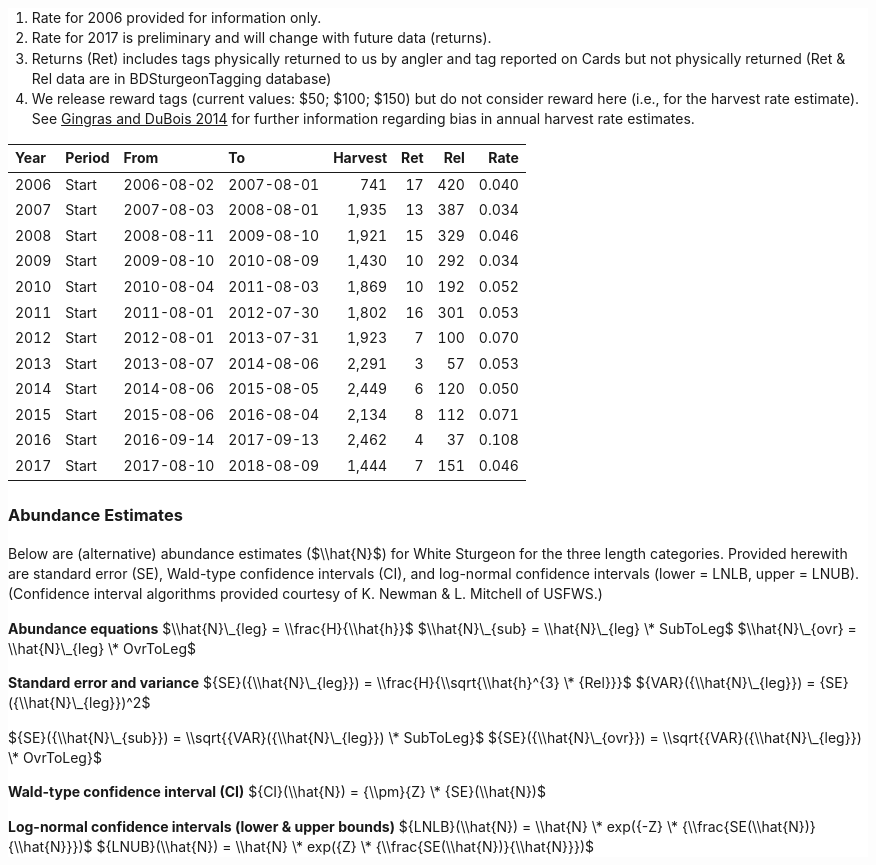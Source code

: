 1.  Rate for 2006 provided for information only.
2.  Rate for 2017 is preliminary and will change with future data (returns).
3.  Returns (Ret) includes tags physically returned to us by angler and tag reported on Cards but not physically returned (Ret & Rel data are in BDSturgeonTagging database)
4.  We release reward tags (current values: $50; $100; $150) but do not consider reward here (i.e., for the harvest rate estimate). See [Gingras and DuBois 2014](https://nrm.dfg.ca.gov/FileHandler.ashx?DocumentId=74460) for further information regarding bias in annual harvest rate estimates.

| Year | Period | From       | To         |  Harvest|  Ret|  Rel|   Rate|
|:-----|:-------|:-----------|:-----------|--------:|----:|----:|------:|
| 2006 | Start  | 2006-08-02 | 2007-08-01 |      741|   17|  420|  0.040|
| 2007 | Start  | 2007-08-03 | 2008-08-01 |    1,935|   13|  387|  0.034|
| 2008 | Start  | 2008-08-11 | 2009-08-10 |    1,921|   15|  329|  0.046|
| 2009 | Start  | 2009-08-10 | 2010-08-09 |    1,430|   10|  292|  0.034|
| 2010 | Start  | 2010-08-04 | 2011-08-03 |    1,869|   10|  192|  0.052|
| 2011 | Start  | 2011-08-01 | 2012-07-30 |    1,802|   16|  301|  0.053|
| 2012 | Start  | 2012-08-01 | 2013-07-31 |    1,923|    7|  100|  0.070|
| 2013 | Start  | 2013-08-07 | 2014-08-06 |    2,291|    3|   57|  0.053|
| 2014 | Start  | 2014-08-06 | 2015-08-05 |    2,449|    6|  120|  0.050|
| 2015 | Start  | 2015-08-06 | 2016-08-04 |    2,134|    8|  112|  0.071|
| 2016 | Start  | 2016-09-14 | 2017-09-13 |    2,462|    4|   37|  0.108|
| 2017 | Start  | 2017-08-10 | 2018-08-09 |    1,444|    7|  151|  0.046|

### Abundance Estimates

Below are (alternative) abundance estimates ($\\hat{N}$) for White Sturgeon for the three length categories. Provided herewith are standard error (SE), Wald-type confidence intervals (CI), and log-normal confidence intervals (lower = LNLB, upper = LNUB). (Confidence interval algorithms provided courtesy of K. Newman & L. Mitchell of USFWS.)

**Abundance equations**
$\\hat{N}\_{leg} = \\frac{H}{\\hat{h}}$
$\\hat{N}\_{sub} = \\hat{N}\_{leg} \* SubToLeg$
$\\hat{N}\_{ovr} = \\hat{N}\_{leg} \* OvrToLeg$

**Standard error and variance**
${SE}({\\hat{N}\_{leg}}) = \\frac{H}{\\sqrt{\\hat{h}^{3} \* {Rel}}}$
${VAR}({\\hat{N}\_{leg}}) = {SE}({\\hat{N}\_{leg}})^2$

${SE}({\\hat{N}\_{sub}}) = \\sqrt{{VAR}({\\hat{N}\_{leg}}) \* SubToLeg}$
${SE}({\\hat{N}\_{ovr}}) = \\sqrt{{VAR}({\\hat{N}\_{leg}}) \* OvrToLeg}$

**Wald-type confidence interval (CI)**
${CI}(\\hat{N}) = {\\pm}{Z} \* {SE}(\\hat{N})$

**Log-normal confidence intervals (lower & upper bounds)**
${LNLB}(\\hat{N}) = \\hat{N} \* exp({-Z} \* {\\frac{SE(\\hat{N})}{\\hat{N}}})$
${LNUB}(\\hat{N}) = \\hat{N} \* exp({Z} \* {\\frac{SE(\\hat{N})}{\\hat{N}}})$
